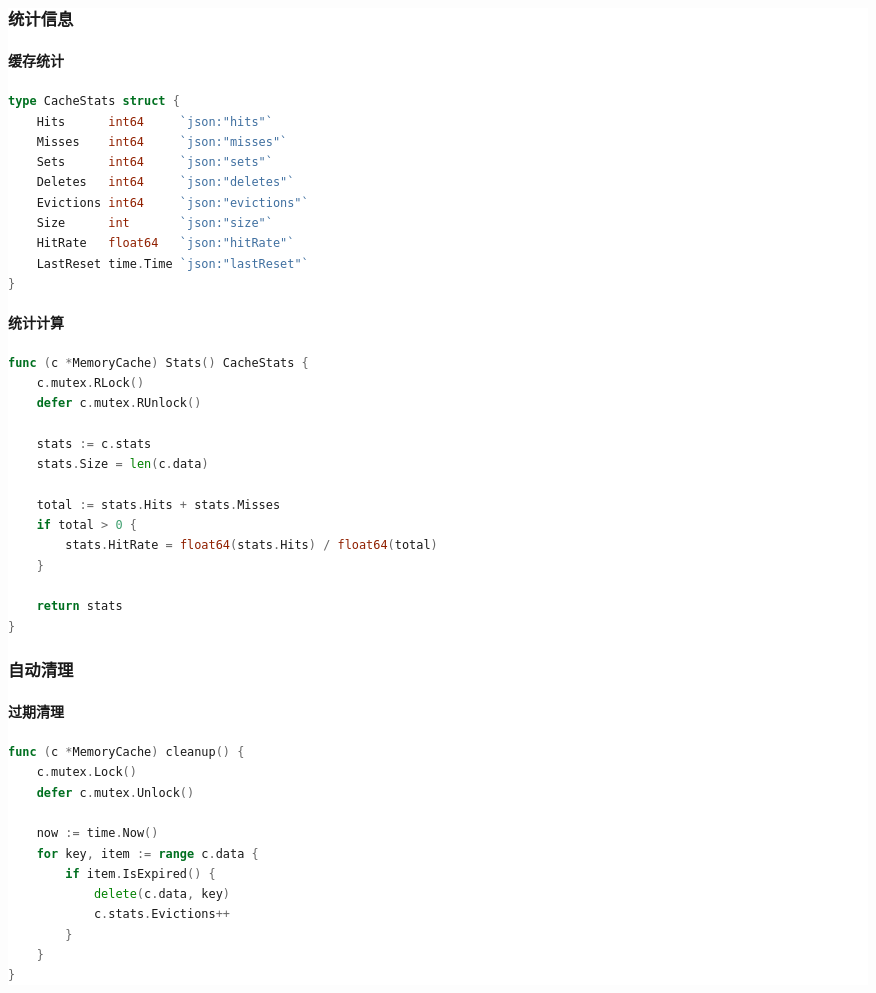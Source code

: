 ### 统计信息

#### 缓存统计
```go
type CacheStats struct {
    Hits      int64     `json:"hits"`
    Misses    int64     `json:"misses"`
    Sets      int64     `json:"sets"`
    Deletes   int64     `json:"deletes"`
    Evictions int64     `json:"evictions"`
    Size      int       `json:"size"`
    HitRate   float64   `json:"hitRate"`
    LastReset time.Time `json:"lastReset"`
}
```

#### 统计计算
```go
func (c *MemoryCache) Stats() CacheStats {
    c.mutex.RLock()
    defer c.mutex.RUnlock()
    
    stats := c.stats
    stats.Size = len(c.data)
    
    total := stats.Hits + stats.Misses
    if total > 0 {
        stats.HitRate = float64(stats.Hits) / float64(total)
    }
    
    return stats
}
```

### 自动清理

#### 过期清理
```go
func (c *MemoryCache) cleanup() {
    c.mutex.Lock()
    defer c.mutex.Unlock()
    
    now := time.Now()
    for key, item := range c.data {
        if item.IsExpired() {
            delete(c.data, key)
            c.stats.Evictions++
        }
    }
}
```
